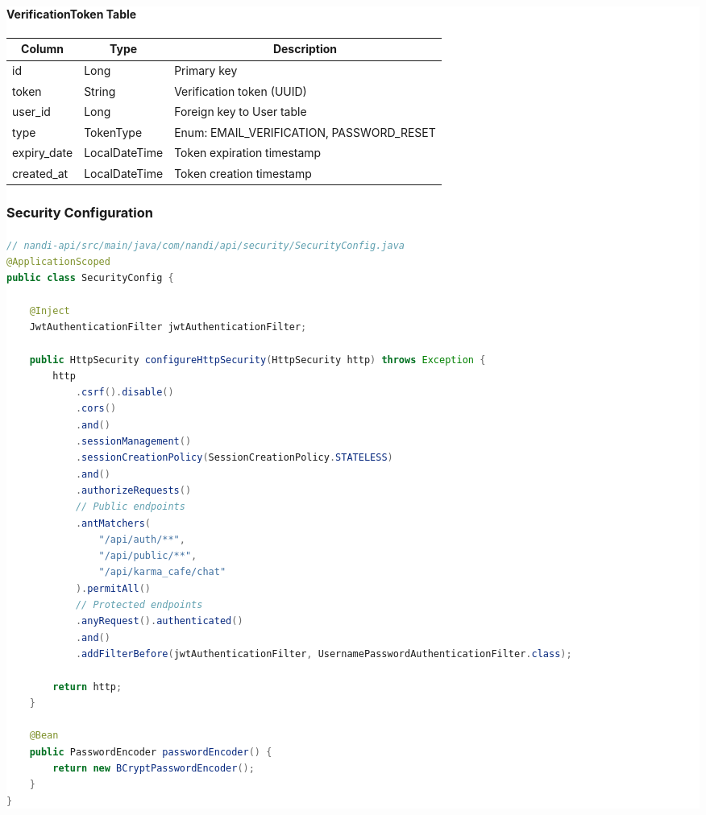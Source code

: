 #### VerificationToken Table

| Column             | Type           | Description                                 |
|--------------------|----------------|---------------------------------------------|
| id                 | Long           | Primary key                                 |
| token              | String         | Verification token (UUID)                   |
| user_id            | Long           | Foreign key to User table                   |
| type               | TokenType      | Enum: EMAIL_VERIFICATION, PASSWORD_RESET    |
| expiry_date        | LocalDateTime  | Token expiration timestamp                  |
| created_at         | LocalDateTime  | Token creation timestamp                    |

### Security Configuration

```java
// nandi-api/src/main/java/com/nandi/api/security/SecurityConfig.java
@ApplicationScoped
public class SecurityConfig {
    
    @Inject
    JwtAuthenticationFilter jwtAuthenticationFilter;
    
    public HttpSecurity configureHttpSecurity(HttpSecurity http) throws Exception {
        http
            .csrf().disable()
            .cors()
            .and()
            .sessionManagement()
            .sessionCreationPolicy(SessionCreationPolicy.STATELESS)
            .and()
            .authorizeRequests()
            // Public endpoints
            .antMatchers(
                "/api/auth/**",
                "/api/public/**",
                "/api/karma_cafe/chat"
            ).permitAll()
            // Protected endpoints
            .anyRequest().authenticated()
            .and()
            .addFilterBefore(jwtAuthenticationFilter, UsernamePasswordAuthenticationFilter.class);
        
        return http;
    }
    
    @Bean
    public PasswordEncoder passwordEncoder() {
        return new BCryptPasswordEncoder();
    }
}
```
